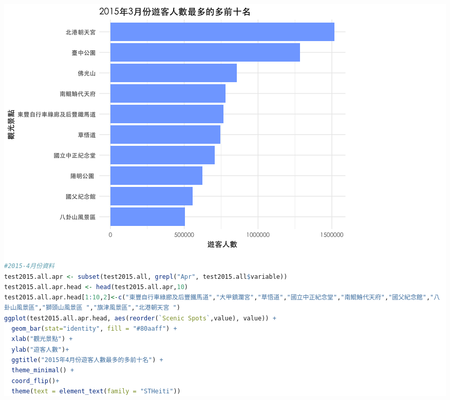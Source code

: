 ![](README_files/figure-markdown_github/unnamed-chunk-5-3.png)

``` r
#2015-4月份資料 
test2015.all.apr <- subset(test2015.all, grepl("Apr", test2015.all$variable)) 
test2015.all.apr.head <- head(test2015.all.apr,10) 
test2015.all.apr.head[1:10,2]<-c("東豐自行車綠廊及后豐鐵馬道","大甲鎮瀾宮","草悟道","國立中正紀念堂","南鯤鯓代天府","國父紀念館","八卦山風景區","獅頭山風景區 ","旗津風景區","北港朝天宮 ") 
ggplot(test2015.all.apr.head, aes(reorder(`Scenic Spots`,value), value)) +  
  geom_bar(stat="identity", fill = "#80aaff") +  
  xlab("觀光景點") + 
  ylab("遊客人數")+ 
  ggtitle("2015年4月份遊客人數最多的多前十名") + 
  theme_minimal() + 
  coord_flip()+
  theme(text = element_text(family = "STHeiti")) 
```
